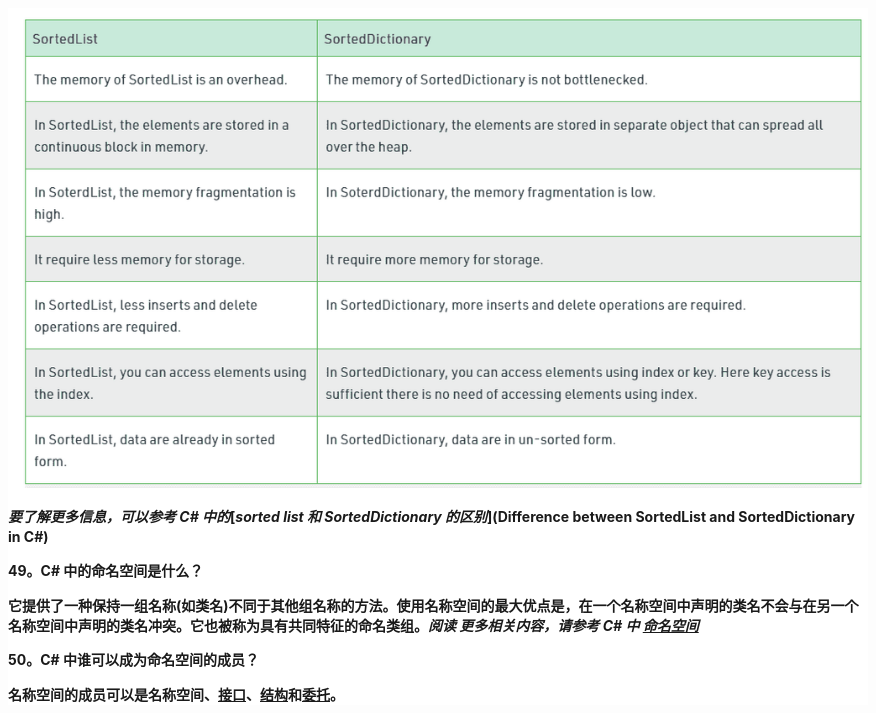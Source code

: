 ****![Difference Between SortedList and SortedDictionary in C# ](img/cd3d6a8c4b22618ef98757d41f876e48.png)****

*****要了解更多信息，可以参考 C# 中的*[*sorted list 和 SortedDictionary 的区别*](Difference between SortedList and SortedDictionary in C#)****

******49。C# 中的命名空间是什么？******

****它提供了一种保持一组名称(如类名)不同于其他组名称的方法。使用名称空间的最大优点是，在一个名称空间中声明的类名不会与在另一个名称空间中声明的类名冲突。它也被称为具有共同特征的命名类组。*阅读* *更多相关内容，请参考 C# 中* [*命名空间*](https://www.geeksforgeeks.org/c-sharp-namespaces/)****

******50。C# 中谁可以成为命名空间的成员？******

****名称空间的成员可以是名称空间、[接口](https://www.geeksforgeeks.org/c-interface/)、[结构](https://www.geeksforgeeks.org/c-structures-set-1/)和[委托](https://www.geeksforgeeks.org/c-delegates/)。****